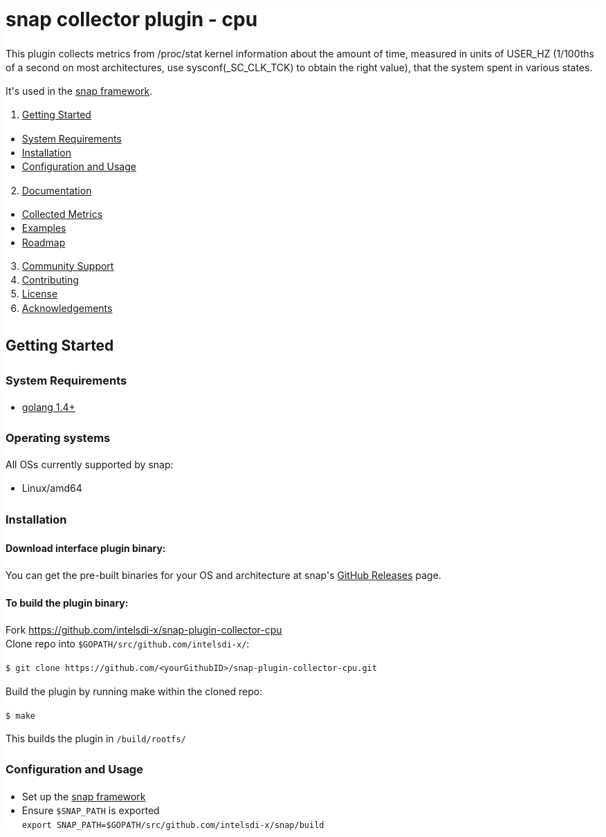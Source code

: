 # snap collector plugin - cpu
This plugin collects metrics from /proc/stat kernel information about the amount of time, 
measured in units of USER_HZ (1/100ths of a second on most architectures, use
sysconf(_SC_CLK_TCK) to obtain the right value), that the system spent in various states. 

It's used in the [snap framework](http://github.com:intelsdi-x/snap).

1. [Getting Started](#getting-started)
  * [System Requirements](#system-requirements)
  * [Installation](#installation)
  * [Configuration and Usage](configuration-and-usage)
2. [Documentation](#documentation)
  * [Collected Metrics](#collected-metrics)
  * [Examples](#examples)
  * [Roadmap](#roadmap)
3. [Community Support](#community-support)
4. [Contributing](#contributing)
5. [License](#license-and-authors)
6. [Acknowledgements](#acknowledgements)

## Getting Started
### System Requirements
* [golang 1.4+](https://golang.org/dl/)

### Operating systems
All OSs currently supported by snap:
* Linux/amd64

### Installation
#### Download interface plugin binary:
You can get the pre-built binaries for your OS and architecture at snap's [GitHub Releases](https://github.com/intelsdi-x/snap/releases) page.

#### To build the plugin binary:
Fork https://github.com/intelsdi-x/snap-plugin-collector-cpu  
Clone repo into `$GOPATH/src/github.com/intelsdi-x/`:

```
$ git clone https://github.com/<yourGithubID>/snap-plugin-collector-cpu.git
```

Build the plugin by running make within the cloned repo:
```
$ make
```
This builds the plugin in `/build/rootfs/`

### Configuration and Usage
* Set up the [snap framework](https://github.com/intelsdi-x/snap/blob/master/README.md#getting-started)
* Ensure `$SNAP_PATH` is exported  
`export SNAP_PATH=$GOPATH/src/github.com/intelsdi-x/snap/build`
